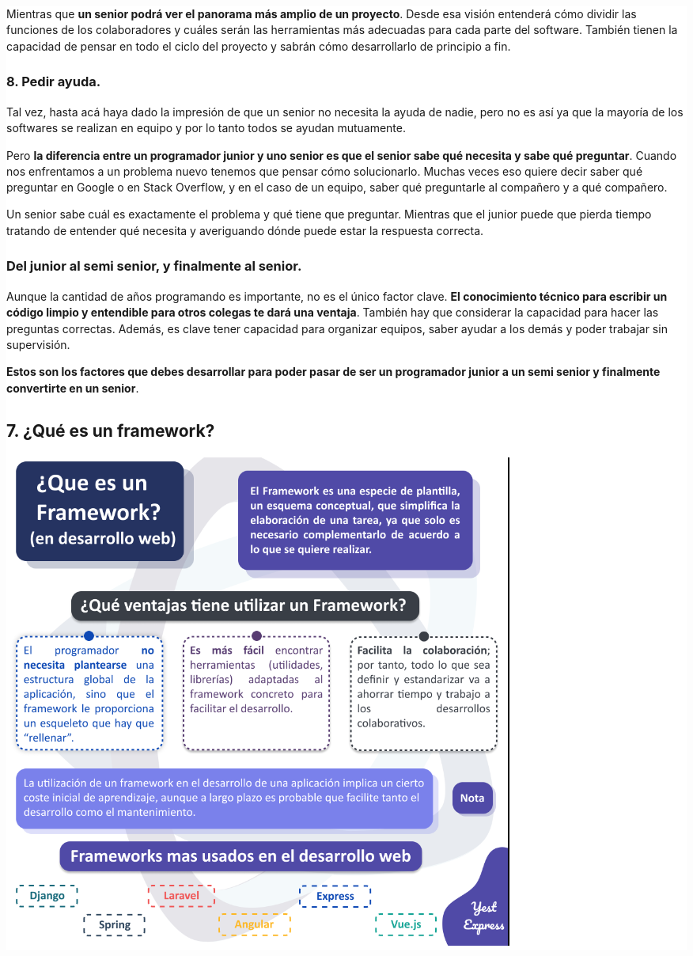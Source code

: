 Mientras que **un senior podrá ver el panorama más amplio de un proyecto**. Desde esa visión entenderá cómo dividir las funciones de los colaboradores y cuáles serán las herramientas más adecuadas para cada parte del software. También tienen la capacidad de pensar en todo el ciclo del proyecto y sabrán cómo desarrollarlo de principio a fin.

### **8. Pedir ayuda.**

Tal vez, hasta acá haya dado la impresión de que un senior no necesita la ayuda de nadie, pero no es así ya que la mayoría de los softwares se realizan en equipo y por lo tanto todos se ayudan mutuamente.

Pero **la diferencia entre un programador junior y uno senior es que el senior sabe qué necesita y sabe qué preguntar**. Cuando nos enfrentamos a un problema nuevo tenemos que pensar cómo solucionarlo. Muchas veces eso quiere decir saber qué preguntar en Google o en Stack Overflow, y en el caso de un equipo, saber qué preguntarle al compañero y a qué compañero.

Un senior sabe cuál es exactamente el problema y qué tiene que preguntar. Mientras que el junior puede que pierda tiempo tratando de entender qué necesita y averiguando dónde puede estar la respuesta correcta.

### **Del junior al semi senior, y finalmente al senior.**

Aunque la cantidad de años programando es importante, no es el único factor clave. **El conocimiento técnico para escribir un código limpio y entendible para otros colegas te dará una ventaja**. También hay que considerar la capacidad para hacer las preguntas correctas. Además, es clave tener capacidad para organizar equipos, saber ayudar a los demás y poder trabajar sin supervisión.

**Estos son los factores que debes desarrollar para poder pasar de ser un programador junior a un semi senior y finalmente convertirte en un senior**.

## **7. ¿Qué es un framework?**

![framework](/ModuloUno/i-TallerMarkDown/framework.png)

